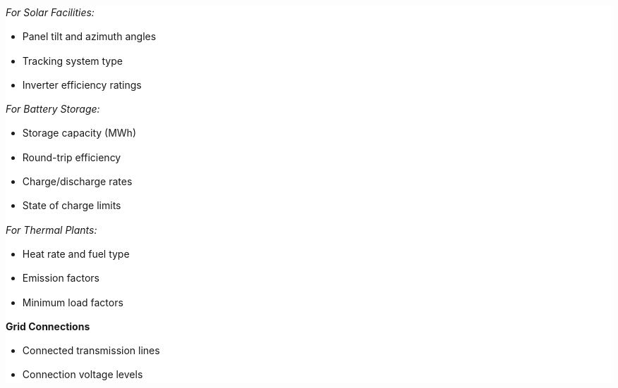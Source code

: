 




*For Solar Facilities:*



- Panel tilt and azimuth angles



- Tracking system type



- Inverter efficiency ratings







*For Battery Storage:*



- Storage capacity (MWh)



- Round-trip efficiency



- Charge/discharge rates



- State of charge limits







*For Thermal Plants:*



- Heat rate and fuel type



- Emission factors



- Minimum load factors







**Grid Connections**



- Connected transmission lines



- Connection voltage levels
